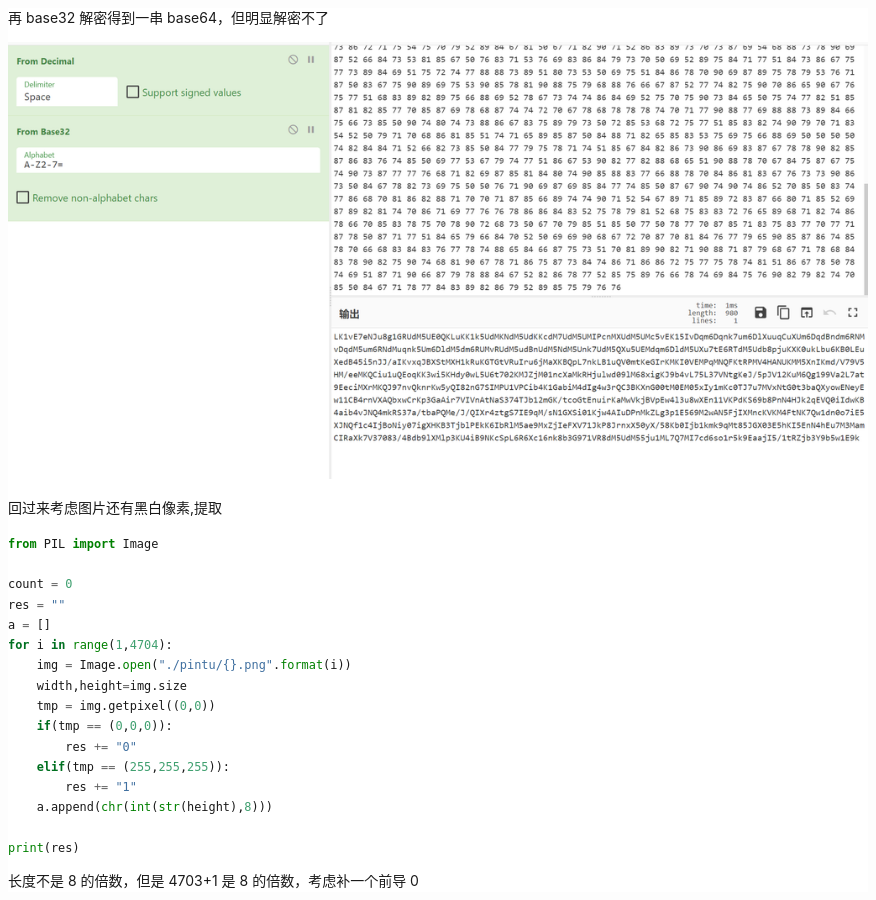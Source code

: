 再 base32 解密得到一串 base64，但明显解密不了

![](static/OZ1rbVamcoDeJ8xwq5gcVguNn8c.png)

回过来考虑图片还有黑白像素,提取

```python
from PIL import Image

count = 0
res = ""
a = []
for i in range(1,4704):
    img = Image.open("./pintu/{}.png".format(i))
    width,height=img.size
    tmp = img.getpixel((0,0))
    if(tmp == (0,0,0)):
        res += "0"
    elif(tmp == (255,255,255)):
        res += "1"
    a.append(chr(int(str(height),8)))

print(res)
```

长度不是 8 的倍数，但是 4703+1 是 8 的倍数，考虑补一个前导 0
